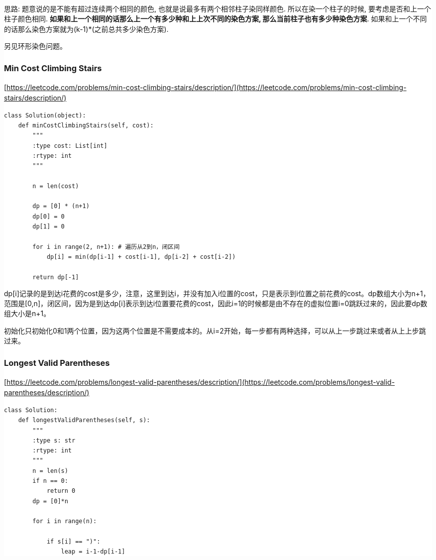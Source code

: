 
思路: 题意说的是不能有超过连续两个相同的颜色, 也就是说最多有两个相邻柱子染同样颜色.
所以在染一个柱子的时候, 要考虑是否和上一个柱子颜色相同. 
**如果和上一个相同的话那么上一个有多少种和上上次不同的染色方案, 那么当前柱子也有多少种染色方案**.
如果和上一个不同的话那么染色方案就为(k-1)*(之前总共多少染色方案).

另见环形染色问题。

### Min Cost Climbing Stairs

[https://leetcode.com/problems/min-cost-climbing-stairs/description/](https://leetcode.com/problems/min-cost-climbing-stairs/description/)

	class Solution(object):
	    def minCostClimbingStairs(self, cost):
	        """
	        :type cost: List[int]
	        :rtype: int
	        """
	        
	        n = len(cost)
	        
	        dp = [0] * (n+1)
			dp[0] = 0
			dp[1] = 0
	        
	        for i in range(2, n+1): # 遍历从2到n，闭区间
	            dp[i] = min(dp[i-1] + cost[i-1], dp[i-2] + cost[i-2])
	        
	        return dp[-1]

dp[i]记录的是到达i花费的cost是多少，注意，这里到达i，并没有加入i位置的cost，只是表示到i位置之前花费的cost。dp数组大小为n+1，范围是[0,n]，闭区间，因为是到达dp[i]表示到达i位置要花费的cost，因此i=1的时候都是由不存在的虚拟位置i=0跳跃过来的，因此要dp数组大小是n+1。

初始化只初始化0和1两个位置，因为这两个位置是不需要成本的。从i=2开始，每一步都有两种选择，可以从上一步跳过来或者从上上步跳过来。

### Longest Valid Parentheses

[https://leetcode.com/problems/longest-valid-parentheses/description/](https://leetcode.com/problems/longest-valid-parentheses/description/)

	class Solution:
	    def longestValidParentheses(self, s):
	        """
	        :type s: str
	        :rtype: int
	        """
	        n = len(s)
	        if n == 0:
	            return 0
	        dp = [0]*n
	
	        for i in range(n):
	
	            if s[i] == ")":
	                leap = i-1-dp[i-1]
	